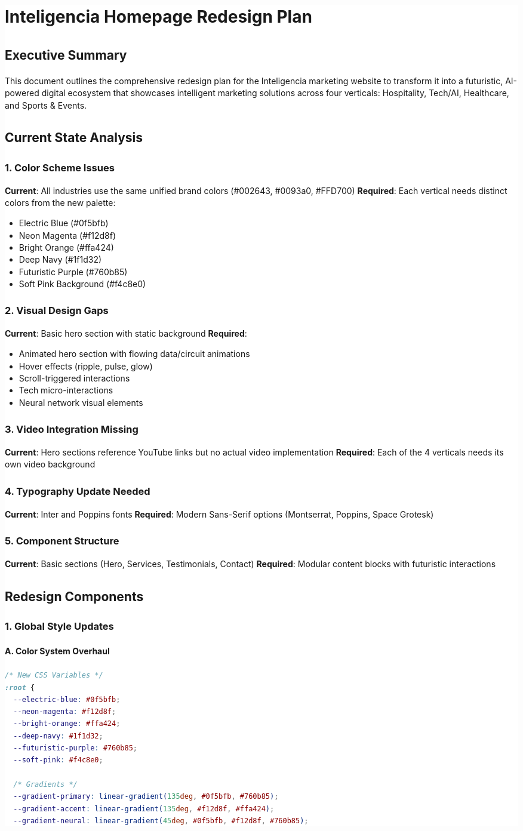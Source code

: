 # Inteligencia Homepage Redesign Plan

## Executive Summary
This document outlines the comprehensive redesign plan for the Inteligencia marketing website to transform it into a futuristic, AI-powered digital ecosystem that showcases intelligent marketing solutions across four verticals: Hospitality, Tech/AI, Healthcare, and Sports & Events.

## Current State Analysis

### 1. Color Scheme Issues
**Current**: All industries use the same unified brand colors (#002643, #0093a0, #FFD700)
**Required**: Each vertical needs distinct colors from the new palette:
- Electric Blue (#0f5bfb)
- Neon Magenta (#f12d8f)
- Bright Orange (#ffa424)
- Deep Navy (#1f1d32)
- Futuristic Purple (#760b85)
- Soft Pink Background (#f4c8e0)

### 2. Visual Design Gaps
**Current**: Basic hero section with static background
**Required**:
- Animated hero section with flowing data/circuit animations
- Hover effects (ripple, pulse, glow)
- Scroll-triggered interactions
- Tech micro-interactions
- Neural network visual elements

### 3. Video Integration Missing
**Current**: Hero sections reference YouTube links but no actual video implementation
**Required**: Each of the 4 verticals needs its own video background

### 4. Typography Update Needed
**Current**: Inter and Poppins fonts
**Required**: Modern Sans-Serif options (Montserrat, Poppins, Space Grotesk)

### 5. Component Structure
**Current**: Basic sections (Hero, Services, Testimonials, Contact)
**Required**: Modular content blocks with futuristic interactions

## Redesign Components

### 1. Global Style Updates

#### A. Color System Overhaul
```css
/* New CSS Variables */
:root {
  --electric-blue: #0f5bfb;
  --neon-magenta: #f12d8f;
  --bright-orange: #ffa424;
  --deep-navy: #1f1d32;
  --futuristic-purple: #760b85;
  --soft-pink: #f4c8e0;
  
  /* Gradients */
  --gradient-primary: linear-gradient(135deg, #0f5bfb, #760b85);
  --gradient-accent: linear-gradient(135deg, #f12d8f, #ffa424);
  --gradient-neural: linear-gradient(45deg, #0f5bfb, #f12d8f, #760b85);
```